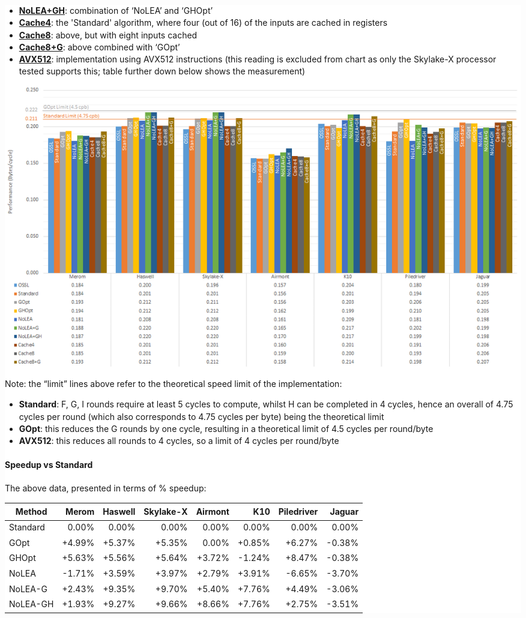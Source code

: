 * [**NoLEA+GH**](https://github.com/animetosho/md5-optimisation/blob/e42661105e971c94d0397e5b41bcf0a58e5874d3/md5-x86-asm.h#L614): combination of ‘NoLEA’ and ‘GHOpt’
* [**Cache4**](https://github.com/animetosho/md5-optimisation/blob/e42661105e971c94d0397e5b41bcf0a58e5874d3/md5-x86-asm.h#L705): the 'Standard' algorithm, where four (out of 16) of the inputs are cached in registers
* [**Cache8**](https://github.com/animetosho/md5-optimisation/blob/e42661105e971c94d0397e5b41bcf0a58e5874d3/md5-x86-asm.h#L866): above, but with eight inputs cached
* [**Cache8+G**](https://github.com/animetosho/md5-optimisation/blob/e42661105e971c94d0397e5b41bcf0a58e5874d3/md5-x86-asm.h#L1030): above combined with ‘GOpt’
* [**AVX512**](https://github.com/animetosho/md5-optimisation/blob/e42661105e971c94d0397e5b41bcf0a58e5874d3/md5-x86-asm.h#L1144): implementation using AVX512 instructions (this reading is excluded from chart as only the Skylake-X processor tested supports this; table further down below shows the measurement)

![Benchmark graph](images/bench.png)

Note: the “limit” lines above refer to the theoretical speed limit of the implementation:

* **Standard**: F, G, I rounds require at least 5 cycles to compute, whilst H can be completed in 4 cycles, hence an overall of 4.75 cycles per round (which also corresponds to 4.75 cycles per byte) being the theoretical limit
* **GOpt**: this reduces the G rounds by one cycle, resulting in a theoretical limit of 4.5 cycles per round/byte
* **AVX512**: this reduces all rounds to 4 cycles, so a limit of 4 cycles per round/byte

#### Speedup vs Standard

The above data, presented in terms of % speedup:

| Method   |  Merom | Haswell | Skylake-X | Airmont |    K10 | Piledriver | Jaguar |
| -------- | -----: | ------: | --------: | ------: | -----: | ---------: | -----: |
| Standard |  0.00% |   0.00% |     0.00% |   0.00% |  0.00% |      0.00% |  0.00% |
| GOpt     | +4.99% |  +5.37% |    +5.35% |   0.00% | +0.85% |     +6.27% | -0.38% |
| GHOpt    | +5.63% |  +5.56% |    +5.64% |  +3.72% | -1.24% |     +8.47% | -0.38% |
| NoLEA    | -1.71% |  +3.59% |    +3.97% |  +2.79% | +3.91% |     -6.65% | -3.70% |
| NoLEA-G  | +2.43% |  +9.35% |    +9.70% |  +5.40% | +7.76% |     +4.49% | -3.06% |
| NoLEA-GH | +1.93% |  +9.27% |    +9.66% |  +8.66% | +7.76% |     +2.75% | -3.51% |